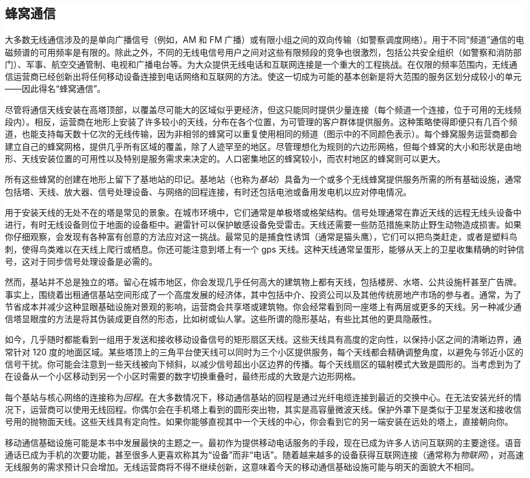 ## 蜂窝通信

大多数无线通信涉及的是单向广播信号（例如，AM 和 FM 广播）或有限小组之间的双向传输（如警察调度网络）。用于不同“频道”通信的电磁频谱的可用频率是有限的。除此之外，不同的无线电信号用户之间对这些有限频段的竞争也很激烈，包括公共安全组织（如警察和消防部门）、军事、航空交通管制、电视和广播电台等。为大众提供无线电话和互联网连接是一个重大的工程挑战。在仅限的频率范围内，无线通信运营商已经创新出将任何移动设备连接到电话网络和互联网的方法。使这一切成为可能的基本创新是将大范围的服务区划分成较小的单元——因此得名“蜂窝通信”。

尽管将通信天线安装在高塔顶部，以覆盖尽可能大的区域似乎更经济，但这只能同时提供少量连接（每个频道一个连接，位于可用的无线频段内）。相反，运营商在地形上安装了许多较小的天线，分布在各个位置，为可管理的客户群体提供服务。这种策略使得即便只有几百个频道，也能支持每天数十亿次的无线传输，因为非相邻的蜂窝可以重复使用相同的频道（图示中的不同颜色表示）。每个蜂窝服务运营商都会建立自己的蜂窝网格，提供几乎所有区域的覆盖，除了人迹罕至的地区。尽管理想化为规则的六边形网格，但每个蜂窝的大小和形状是由地形、天线安装位置的可用性以及特别是服务需求来决定的。人口密集地区的蜂窝较小，而农村地区的蜂窝则可以更大。

所有这些蜂窝的创建在地形上留下了基地站的印记。基地站（也称为*基站*）具备为一个或多个无线蜂窝提供服务所需的所有基础设施，通常包括塔、天线、放大器、信号处理设备、与网络的回程连接，有时还包括电池或备用发电机以应对停电情况。

用于安装天线的无处不在的塔是常见的景象。在城市环境中，它们通常是单极塔或格架结构。信号处理通常在靠近天线的远程无线头设备中进行，有时无线设备则位于地面的设备柜中。避雷针可以保护敏感设备免受雷击。天线还需要一些防范措施来防止野生动物造成损害。如果你仔细观察，会发现有各种富有创意的方法应对这一挑战。最常见的是捕食性诱饵（通常是猫头鹰），它们可以把鸟类赶走，或者是塑料鸟刺，使得鸟类难以在天线上爬行或栖息。你还可能注意到塔上有一个 gps 天线。这种天线通常呈蛋形，能够从天上的卫星收集精确的时钟信号，这对于同步信号处理设备是必需的。

然而，基站并不总是独立的塔。留心在城市地区，你会发现几乎任何高大的建筑物上都有天线，包括楼房、水塔、公共设施杆甚至广告牌。事实上，围绕着出租通信基站空间形成了一个高度发展的经济体，其中包括中介、投资公司以及其他传统房地产市场的参与者。通常，为了节省成本并减少这种显眼基础设施对景观的影响，运营商会共享塔或建筑物。你会经常看到同一座塔上有两层或更多的天线。另一种减少通信塔显眼度的方法是将其伪装成更自然的形态，比如树或仙人掌。这些所谓的隐形基站，有些比其他的更具隐蔽性。

如今，几乎随时都能看到一组用于发送和接收移动设备信号的矩形扇区天线。这些天线具有高度的定向性，以保持小区之间的清晰边界，通常针对 120 度的地面区域。某些塔顶上的三角平台使天线可以同时为三个小区提供服务，每个天线都会精确调整角度，以避免与邻近小区的信号干扰。你可能会注意到一些天线被向下倾斜，以减少信号超出小区边界的传播。每个天线扇区的辐射模式大致是圆形的。当考虑到为了在设备从一个小区移动到另一个小区时需要的数字切换重叠时，最终形成的大致是六边形网格。

每个基站与核心网络的连接称为*回程*。在大多数情况下，移动通信基站的回程是通过光纤电缆连接到最近的交换中心。在无法安装光纤的情况下，运营商可以使用无线回程。你偶尔会在手机塔上看到的圆形突出物，其实是高容量微波天线。保护外罩下是类似于卫星发送和接收信号用的抛物面天线。这些天线具有定向性。如果你能够直视其中一个天线的中心，你会看到它的另一端安装在远处的塔上，直接朝向你。

移动通信基础设施可能是本书中发展最快的主题之一。最初作为提供移动电话服务的手段，现在已成为许多人访问互联网的主要途径。语音通话已成为手机的次要功能，甚至很多人更喜欢称其为“设备”而非“电话”。随着越来越多的设备获得互联网连接（通常称为*物联网*），对高速无线服务的需求预计只会增加。无线运营商将不得不继续创新，这意味着今天的移动通信基础设施可能与明天的面貌大不相同。

